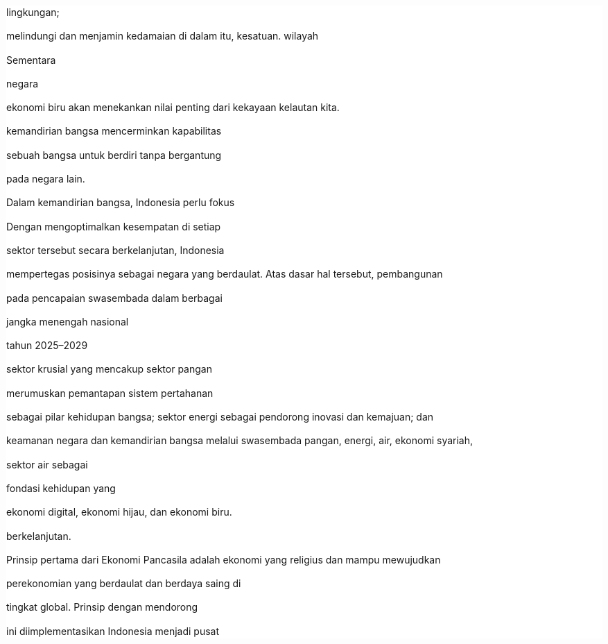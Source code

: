 lingkungan;

melindungi dan menjamin kedamaian di dalam
itu,
kesatuan.
wilayah

Sementara

negara

ekonomi biru akan menekankan nilai penting dari
kekayaan kelautan kita.

kemandirian bangsa mencerminkan kapabilitas

sebuah bangsa untuk berdiri tanpa bergantung

pada negara lain.

Dalam kemandirian bangsa, Indonesia perlu fokus

Dengan mengoptimalkan kesempatan di setiap

sektor tersebut secara berkelanjutan, Indonesia

mempertegas posisinya sebagai negara yang
berdaulat. Atas dasar hal tersebut, pembangunan

pada pencapaian swasembada dalam berbagai

jangka menengah nasional

tahun 2025–2029

sektor krusial yang mencakup sektor pangan

merumuskan pemantapan sistem pertahanan

sebagai pilar kehidupan bangsa; sektor energi
sebagai pendorong inovasi dan kemajuan; dan

keamanan negara dan kemandirian bangsa melalui
swasembada pangan, energi, air, ekonomi syariah,

sektor air sebagai

fondasi kehidupan yang

ekonomi digital, ekonomi hijau, dan ekonomi biru.

berkelanjutan.

Prinsip pertama dari Ekonomi Pancasila adalah
ekonomi yang religius dan mampu mewujudkan

perekonomian yang berdaulat dan berdaya saing di

tingkat global. Prinsip
dengan mendorong

ini diimplementasikan
Indonesia menjadi pusat
